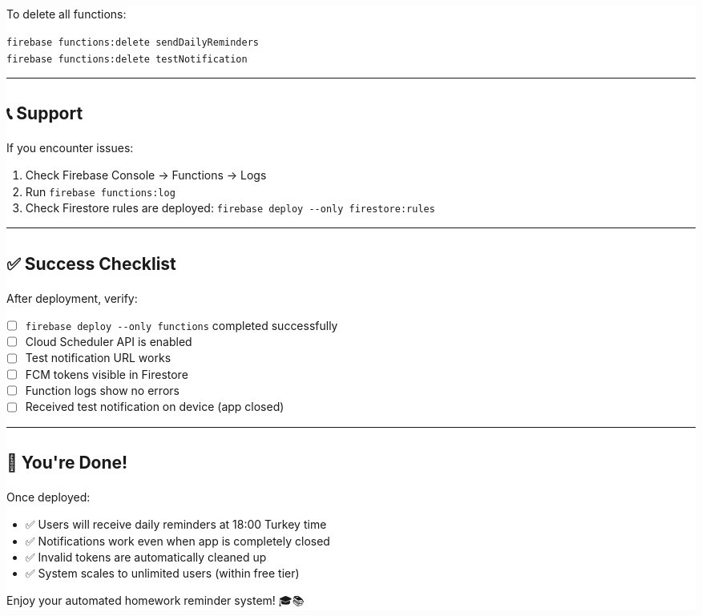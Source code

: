 To delete all functions:
```bash
firebase functions:delete sendDailyReminders
firebase functions:delete testNotification
```

---

## 📞 Support

If you encounter issues:
1. Check Firebase Console → Functions → Logs
2. Run `firebase functions:log`
3. Check Firestore rules are deployed: `firebase deploy --only firestore:rules`

---

## ✅ Success Checklist

After deployment, verify:

- [ ] `firebase deploy --only functions` completed successfully
- [ ] Cloud Scheduler API is enabled
- [ ] Test notification URL works
- [ ] FCM tokens visible in Firestore
- [ ] Function logs show no errors
- [ ] Received test notification on device (app closed)

---

## 🎉 You're Done!

Once deployed:
- ✅ Users will receive daily reminders at 18:00 Turkey time
- ✅ Notifications work even when app is completely closed
- ✅ Invalid tokens are automatically cleaned up
- ✅ System scales to unlimited users (within free tier)

Enjoy your automated homework reminder system! 🎓📚
